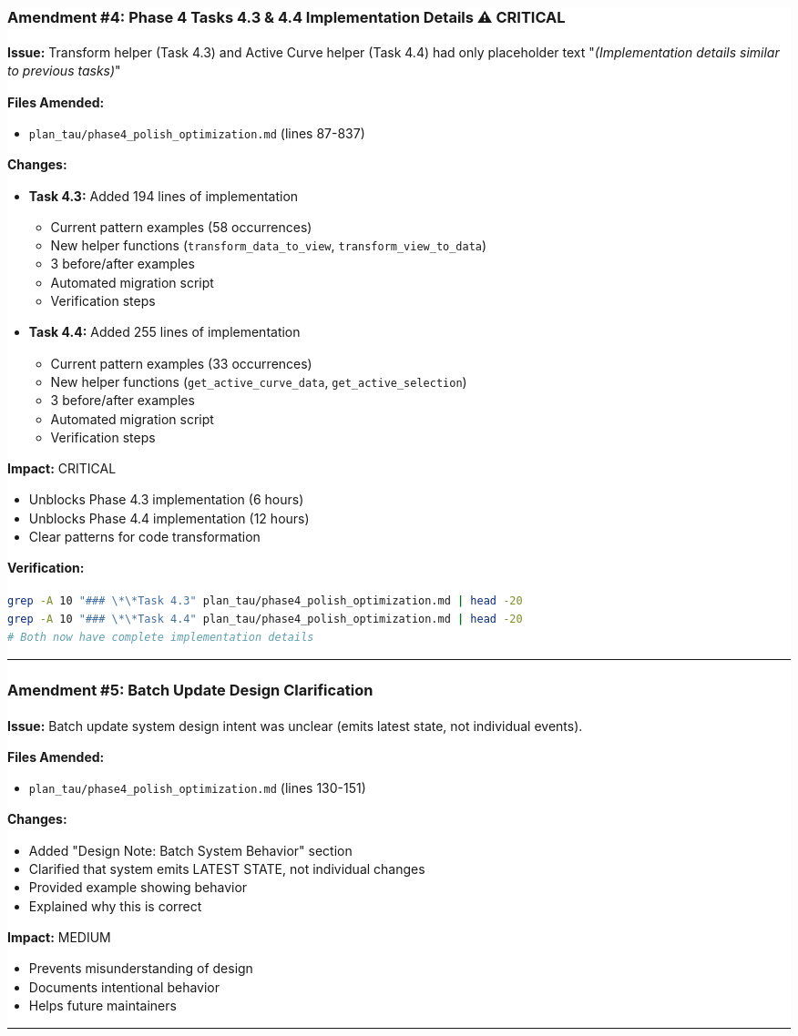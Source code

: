 ### Amendment #4: Phase 4 Tasks 4.3 & 4.4 Implementation Details ⚠️ CRITICAL
**Issue:** Transform helper (Task 4.3) and Active Curve helper (Task 4.4) had only placeholder text "*(Implementation details similar to previous tasks)*"

**Files Amended:**
- `plan_tau/phase4_polish_optimization.md` (lines 87-837)

**Changes:**
- **Task 4.3:** Added 194 lines of implementation
  - Current pattern examples (58 occurrences)
  - New helper functions (`transform_data_to_view`, `transform_view_to_data`)
  - 3 before/after examples
  - Automated migration script
  - Verification steps

- **Task 4.4:** Added 255 lines of implementation
  - Current pattern examples (33 occurrences)
  - New helper functions (`get_active_curve_data`, `get_active_selection`)
  - 3 before/after examples
  - Automated migration script
  - Verification steps

**Impact:** CRITICAL
- Unblocks Phase 4.3 implementation (6 hours)
- Unblocks Phase 4.4 implementation (12 hours)
- Clear patterns for code transformation

**Verification:**
```bash
grep -A 10 "### \*\*Task 4.3" plan_tau/phase4_polish_optimization.md | head -20
grep -A 10 "### \*\*Task 4.4" plan_tau/phase4_polish_optimization.md | head -20
# Both now have complete implementation details
```

---

### Amendment #5: Batch Update Design Clarification
**Issue:** Batch update system design intent was unclear (emits latest state, not individual events).

**Files Amended:**
- `plan_tau/phase4_polish_optimization.md` (lines 130-151)

**Changes:**
- Added "Design Note: Batch System Behavior" section
- Clarified that system emits LATEST STATE, not individual changes
- Provided example showing behavior
- Explained why this is correct

**Impact:** MEDIUM
- Prevents misunderstanding of design
- Documents intentional behavior
- Helps future maintainers

---
